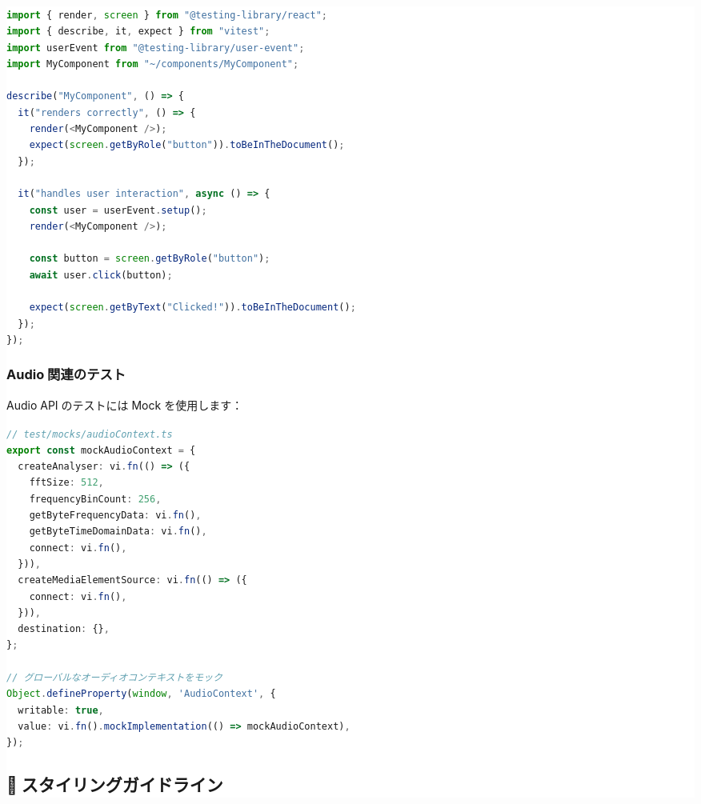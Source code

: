 ```typescript
import { render, screen } from "@testing-library/react";
import { describe, it, expect } from "vitest";
import userEvent from "@testing-library/user-event";
import MyComponent from "~/components/MyComponent";

describe("MyComponent", () => {
  it("renders correctly", () => {
    render(<MyComponent />);
    expect(screen.getByRole("button")).toBeInTheDocument();
  });

  it("handles user interaction", async () => {
    const user = userEvent.setup();
    render(<MyComponent />);
    
    const button = screen.getByRole("button");
    await user.click(button);
    
    expect(screen.getByText("Clicked!")).toBeInTheDocument();
  });
});
```

### Audio 関連のテスト

Audio API のテストには Mock を使用します：

```typescript
// test/mocks/audioContext.ts
export const mockAudioContext = {
  createAnalyser: vi.fn(() => ({
    fftSize: 512,
    frequencyBinCount: 256,
    getByteFrequencyData: vi.fn(),
    getByteTimeDomainData: vi.fn(),
    connect: vi.fn(),
  })),
  createMediaElementSource: vi.fn(() => ({
    connect: vi.fn(),
  })),
  destination: {},
};

// グローバルなオーディオコンテキストをモック
Object.defineProperty(window, 'AudioContext', {
  writable: true,
  value: vi.fn().mockImplementation(() => mockAudioContext),
});
```

## 🎨 スタイリングガイドライン
